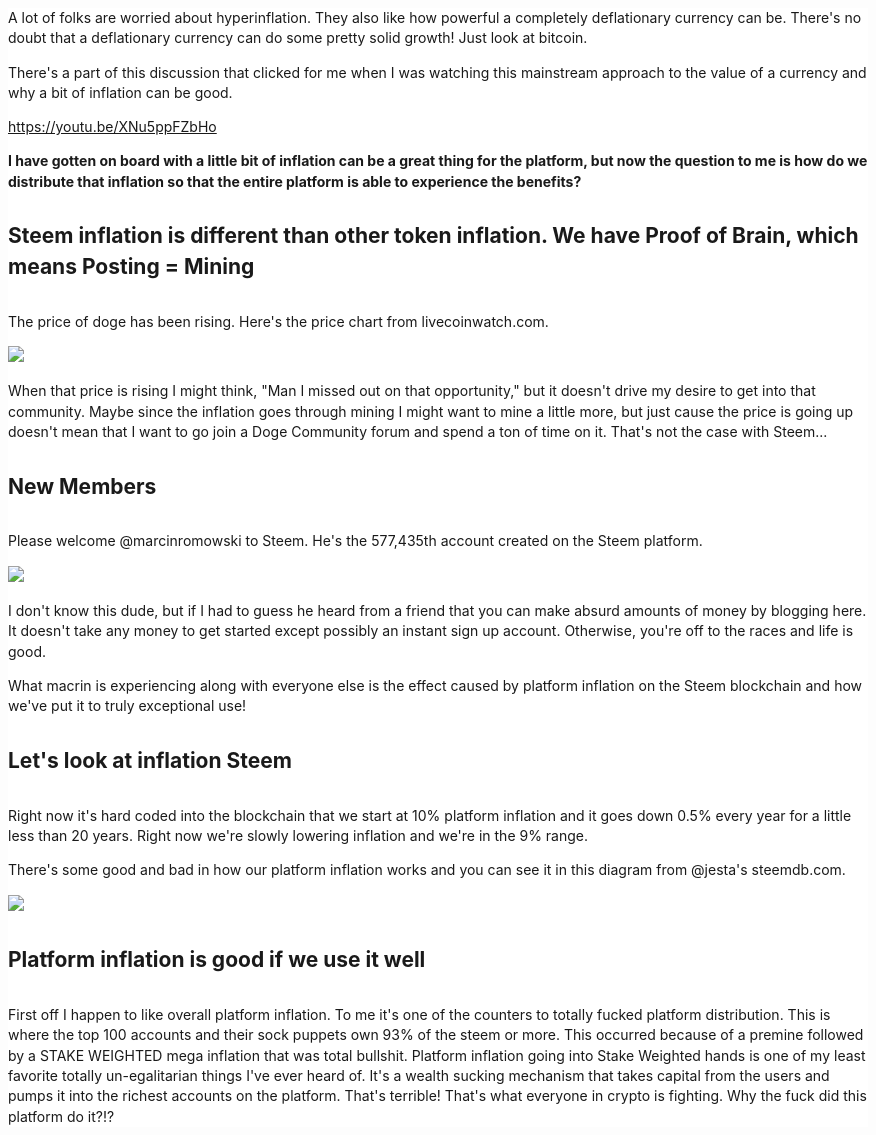 A lot of folks are worried about hyperinflation.  They also like how powerful a completely deflationary currency can be.  There's no doubt that a deflationary currency can do some pretty solid growth!  Just look at bitcoin.

There's a part of this discussion that clicked for me when I was watching this mainstream approach to the value of a currency and why a bit of inflation can be good.

https://youtu.be/XNu5ppFZbHo

**I have gotten on board with a little bit of inflation can be a great thing for the platform, but now the question to me is how do we distribute that inflation so that the entire platform is able to experience the benefits?**


## Steem inflation is different than other token inflation.  We have Proof of Brain, which means Posting = Mining <h2>

The price of doge has been rising.  Here's the price chart from livecoinwatch.com.

![](https://steemitimages.com/DQmeE2Xdq4BAkH3kSLeHwRQyv8ctnmmpyXPU6qTZDTq8Bmf/image.png)

When that price is rising I might think, "Man I missed out on that opportunity," but it doesn't drive my desire to get into that community.  Maybe since the inflation goes through mining I might want to mine a little more, but just cause the price is going up doesn't mean that I want to go join a Doge Community forum and spend a ton of time on it.  That's not the case with Steem...  

## New Members <h2>

Please welcome @marcinromowski to Steem.  He's the 577,435th account created on the Steem platform.

![](https://steemitimages.com/DQmWJdAS938e2Gas8E4wYhMgVx5dcy8wbPCiTUK5cxSG13c/image.png)

I don't know this dude, but if I had to guess he heard from a friend that you can make absurd amounts of money by blogging here.  It doesn't take any money to get started except possibly an instant sign up account.  Otherwise, you're off to the races and life is good.

What macrin is experiencing along with everyone else is the effect caused by platform inflation on the Steem blockchain and how we've put it to truly exceptional use!

## Let's look at inflation Steem <h2>

Right now it's hard coded into the blockchain that we start at 10% platform inflation and it goes down 0.5% every year for a little less than 20 years.  Right now we're slowly lowering inflation and we're in the 9% range.  

There's some good and bad in how our platform inflation works and you can see it in this diagram from @jesta's steemdb.com.

![](https://steemitimages.com/DQmXndWq76LfB9wANVcuJKSQzZzX1R4WQVtwtcEEnJ7Pyxn/image.png)

## Platform inflation is good if we use it well <h2>

First off I happen to like overall platform inflation.  To me it's one of the counters to totally fucked platform distribution.  This is where the top 100 accounts and their sock puppets own 93% of the steem or more.  This occurred because of a premine followed by a STAKE WEIGHTED mega inflation that was total bullshit.  Platform inflation going into Stake Weighted hands is one of my least favorite totally un-egalitarian things I've ever heard of.  It's a wealth sucking mechanism that takes capital from the users and pumps it into the richest accounts on the platform.  That's terrible!  That's what everyone in crypto is fighting.  Why the fuck did this platform do it?!?
